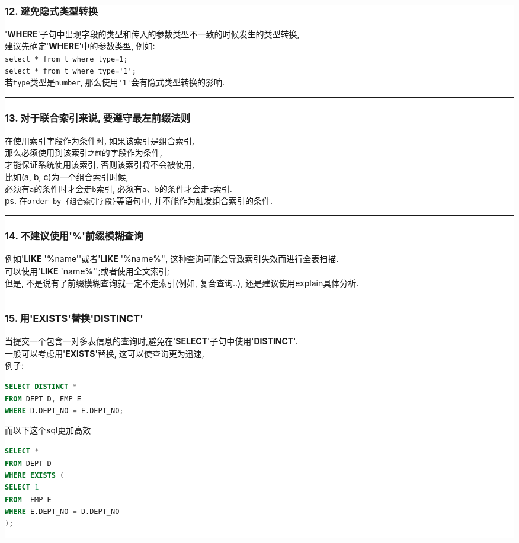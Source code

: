 
### 12. 避免隐式类型转换

'**WHERE**'子句中出现字段的类型和传入的参数类型不一致的时候发生的类型转换,  
建议先确定'**WHERE**'中的参数类型, 例如:  
`select * from t where type=1;`  
`select * from t where type='1';`  
若`type`类型是`number`, 那么使用`'1'`会有隐式类型转换的影响.  

---

### 13. 对于联合索引来说, 要遵守最左前缀法则

在使用索引字段作为条件时, 如果该索引是组合索引,  
那么必须使用到该索引`之前`的字段作为条件,  
才能保证系统使用该索引, 否则该索引将不会被使用,  
比如(a, b, c)为一个组合索引时候,  
必须有`a`的条件时才会走`b`索引, 必须有`a`、`b`的条件才会走`c`索引.  
ps. 在`order by {组合索引字段}`等语句中, 并不能作为触发组合索引的条件.  

---

### 14. 不建议使用'%'前缀模糊查询

例如'**LIKE** '%name''或者'**LIKE** '%name%'', 这种查询可能会导致索引失效而进行全表扫描.  
可以使用'**LIKE** 'name%'';或者使用全文索引;  
但是, 不是说有了前缀模糊查询就一定不走索引(例如, 复合查询..),
还是建议使用explain具体分析.

---

### 15. 用'EXISTS'替换'DISTINCT'

当提交一个包含一对多表信息的查询时,避免在'**SELECT**'子句中使用'**DISTINCT**'.  
一般可以考虑用'**EXISTS**'替换, 这可以使查询更为迅速,  
例子:
```sql
SELECT DISTINCT * 
FROM DEPT D, EMP E 
WHERE D.DEPT_NO = E.DEPT_NO;
```
而以下这个sql更加高效
```sql
SELECT * 
FROM DEPT D  
WHERE EXISTS ( 
SELECT 1
FROM  EMP E  
WHERE E.DEPT_NO = D.DEPT_NO
);
```

---
